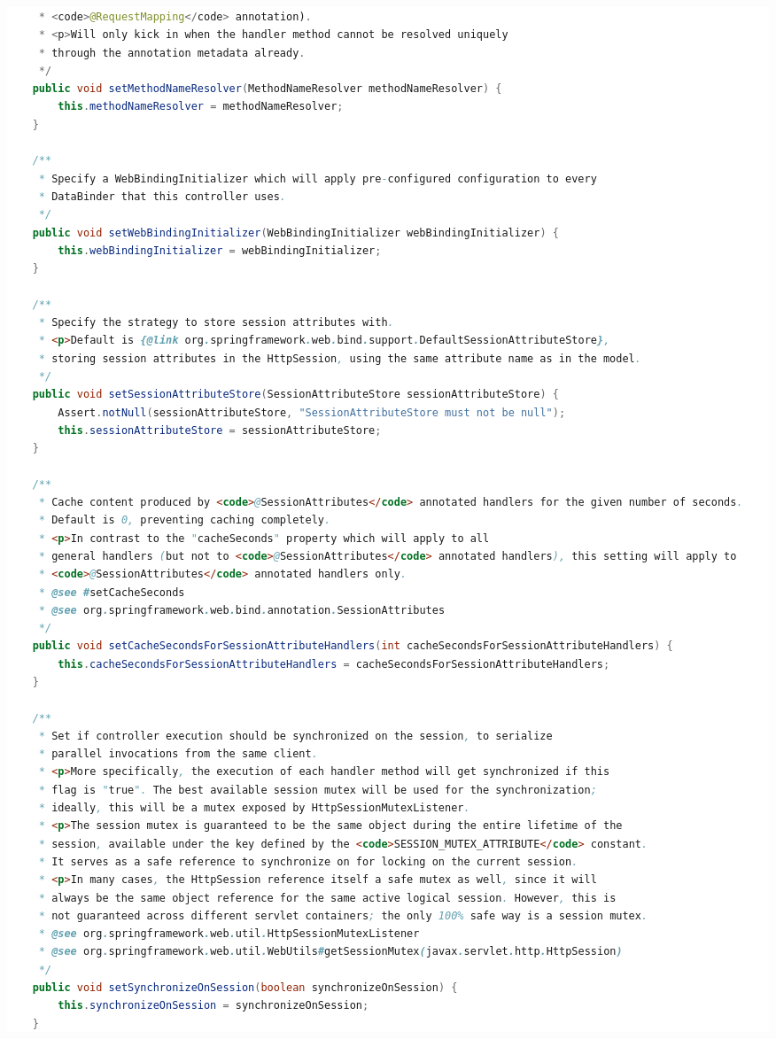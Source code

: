 ```java
	 * <code>@RequestMapping</code> annotation).
	 * <p>Will only kick in when the handler method cannot be resolved uniquely
	 * through the annotation metadata already.
	 */
	public void setMethodNameResolver(MethodNameResolver methodNameResolver) {
		this.methodNameResolver = methodNameResolver;
	}

	/**
	 * Specify a WebBindingInitializer which will apply pre-configured configuration to every
	 * DataBinder that this controller uses.
	 */
	public void setWebBindingInitializer(WebBindingInitializer webBindingInitializer) {
		this.webBindingInitializer = webBindingInitializer;
	}

	/**
	 * Specify the strategy to store session attributes with.
	 * <p>Default is {@link org.springframework.web.bind.support.DefaultSessionAttributeStore},
	 * storing session attributes in the HttpSession, using the same attribute name as in the model.
	 */
	public void setSessionAttributeStore(SessionAttributeStore sessionAttributeStore) {
		Assert.notNull(sessionAttributeStore, "SessionAttributeStore must not be null");
		this.sessionAttributeStore = sessionAttributeStore;
	}

	/**
	 * Cache content produced by <code>@SessionAttributes</code> annotated handlers for the given number of seconds.
	 * Default is 0, preventing caching completely.
	 * <p>In contrast to the "cacheSeconds" property which will apply to all
	 * general handlers (but not to <code>@SessionAttributes</code> annotated handlers), this setting will apply to
	 * <code>@SessionAttributes</code> annotated handlers only.
	 * @see #setCacheSeconds
	 * @see org.springframework.web.bind.annotation.SessionAttributes
	 */
	public void setCacheSecondsForSessionAttributeHandlers(int cacheSecondsForSessionAttributeHandlers) {
		this.cacheSecondsForSessionAttributeHandlers = cacheSecondsForSessionAttributeHandlers;
	}

	/**
	 * Set if controller execution should be synchronized on the session, to serialize
	 * parallel invocations from the same client.
	 * <p>More specifically, the execution of each handler method will get synchronized if this
	 * flag is "true". The best available session mutex will be used for the synchronization;
	 * ideally, this will be a mutex exposed by HttpSessionMutexListener.
	 * <p>The session mutex is guaranteed to be the same object during the entire lifetime of the
	 * session, available under the key defined by the <code>SESSION_MUTEX_ATTRIBUTE</code> constant.
	 * It serves as a safe reference to synchronize on for locking on the current session.
	 * <p>In many cases, the HttpSession reference itself a safe mutex as well, since it will
	 * always be the same object reference for the same active logical session. However, this is
	 * not guaranteed across different servlet containers; the only 100% safe way is a session mutex.
	 * @see org.springframework.web.util.HttpSessionMutexListener
	 * @see org.springframework.web.util.WebUtils#getSessionMutex(javax.servlet.http.HttpSession)
	 */
	public void setSynchronizeOnSession(boolean synchronizeOnSession) {
		this.synchronizeOnSession = synchronizeOnSession;
	}
```